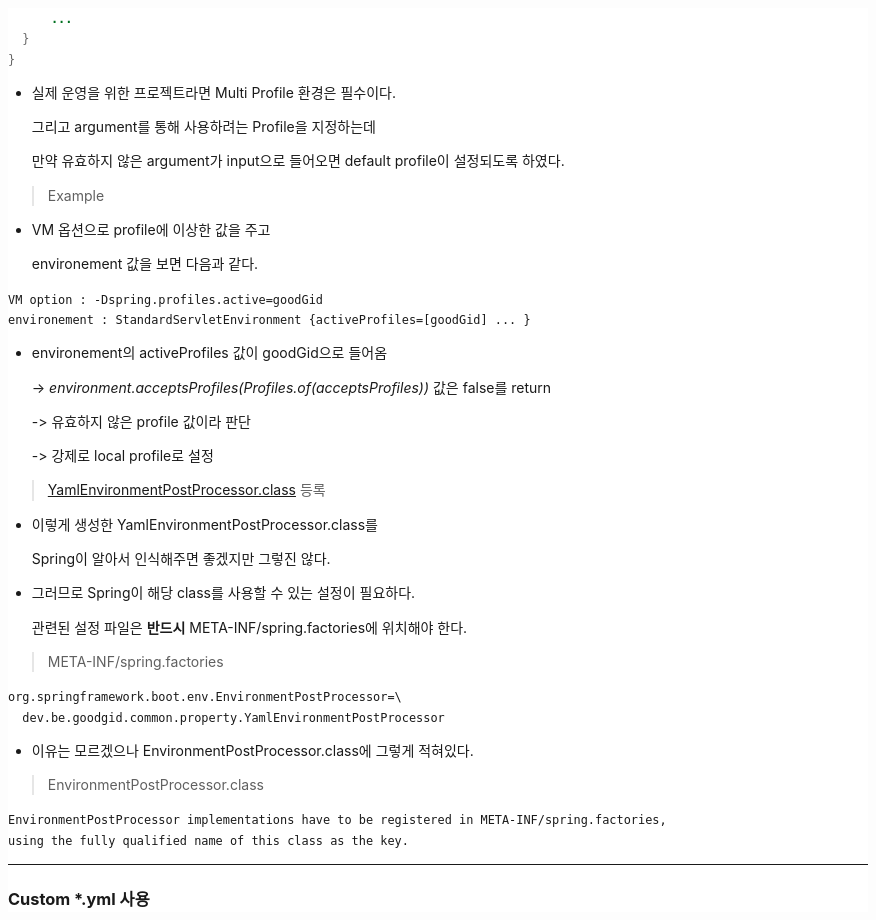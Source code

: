 ``` java
      ...
  }
}
```

* 실제 운영을 위한 프로젝트라면 Multi Profile 환경은 필수이다.

  그리고 argument를 통해 사용하려는 Profile을 지정하는데 

  만약 유효하지 않은 argument가 input으로 들어오면 default profile이 설정되도록 하였다.

> Example

* VM 옵션으로 profile에 이상한 값을 주고

  environement 값을 보면 다음과 같다.

```
VM option : -Dspring.profiles.active=goodGid
environement : StandardServletEnvironment {activeProfiles=[goodGid] ... }
```

* environement의 activeProfiles 값이 goodGid으로 들어옴

  -> *environment.acceptsProfiles(Profiles.of(acceptsProfiles))* 값은 false를 return

  -> 유효하지 않은 profile 값이라 판단

  -> 강제로 local profile로 설정

> [YamlEnvironmentPostProcessor.class](https://github.com/goodGid/Feign_Demo_Project/blob/main/src/main/java/dev/be/goodgid/common/property/YamlEnvironmentPostProcessor.java) 등록

* 이렇게 생성한 YamlEnvironmentPostProcessor.class를 

  Spring이 알아서 인식해주면 좋겠지만 그렇진 않다.

* 그러므로 Spring이 해당 class를 사용할 수 있는 설정이 필요하다.

  관련된 설정 파일은 **반드시** META-INF/spring.factories에 위치해야 한다.

> META-INF/spring.factories

```
org.springframework.boot.env.EnvironmentPostProcessor=\
  dev.be.goodgid.common.property.YamlEnvironmentPostProcessor
```

* 이유는 모르겠으나 EnvironmentPostProcessor.class에 그렇게 적혀있다.

> EnvironmentPostProcessor.class

```
EnvironmentPostProcessor implementations have to be registered in META-INF/spring.factories, 
using the fully qualified name of this class as the key.
```


---

### Custom *.yml 사용
